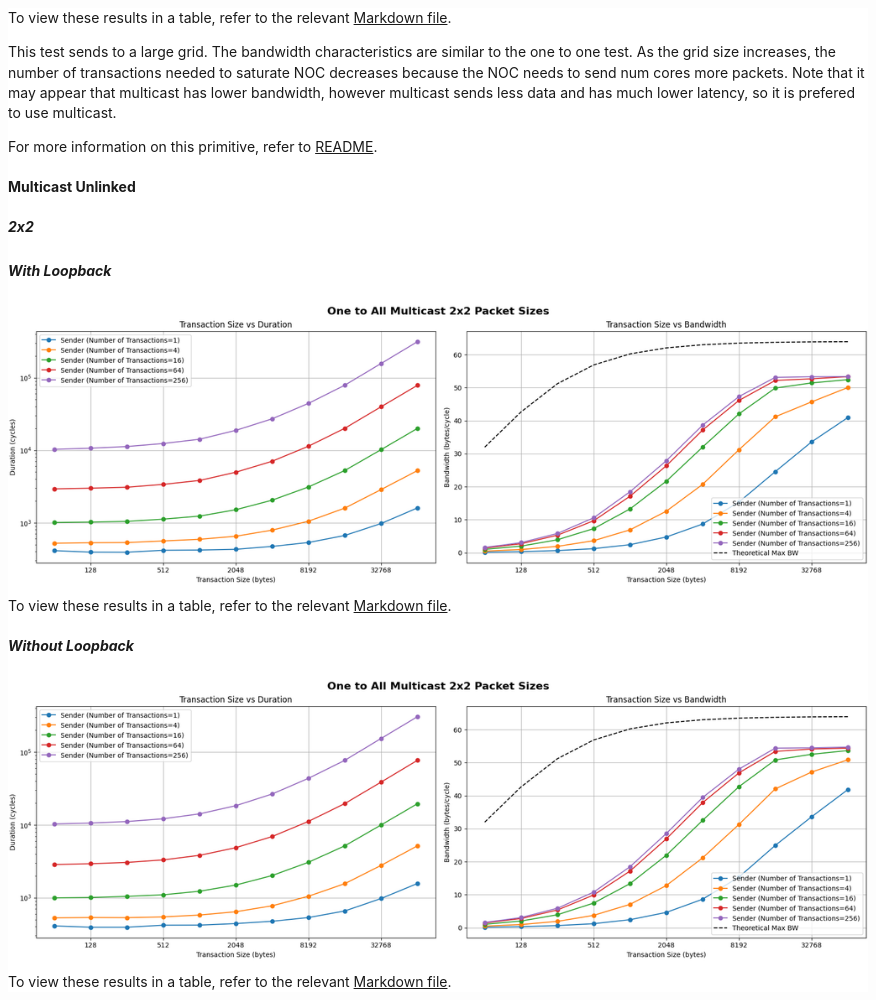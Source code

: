 To view these results in a table, refer to the relevant [Markdown file](./blackhole/One%20to%20All%20Unicast%2010x10%20Packet%20Sizes%20without%20Loopback.md).

This test sends to a large grid. The bandwidth characteristics are similar to the one to one test. As the grid size increases, the number of transactions needed to saturate NOC decreases because the NOC needs to send num cores more packets. Note that it may appear that multicast has lower bandwidth, however multicast sends less data and has much lower latency, so it is prefered to use multicast.

For more information on this primitive, refer to [README](../../one_to_all/README.md).

#### Multicast Unlinked
##### 2x2
##### With Loopback

![One to All Multicast Unlinked 2x2 Packet Sizes with Loopback](./blackhole/One%20to%20All%20Multicast%202x2%20Packet%20Sizes%20with%20Loopback.png)
To view these results in a table, refer to the relevant [Markdown file](./blackhole/One%20to%20All%20Multicast%202x2%20Packet%20Sizes%20with%20Loopback.md).

##### Without Loopback

![One to All Multicast Unlinked 2x2 Packet Sizes without Loopback](./blackhole/One%20to%20All%20Multicast%202x2%20Packet%20Sizes%20without%20Loopback.png)
To view these results in a table, refer to the relevant [Markdown file](./blackhole/One%20to%20All%20Multicast%202x2%20Packet%20Sizes%20without%20Loopback.md).
